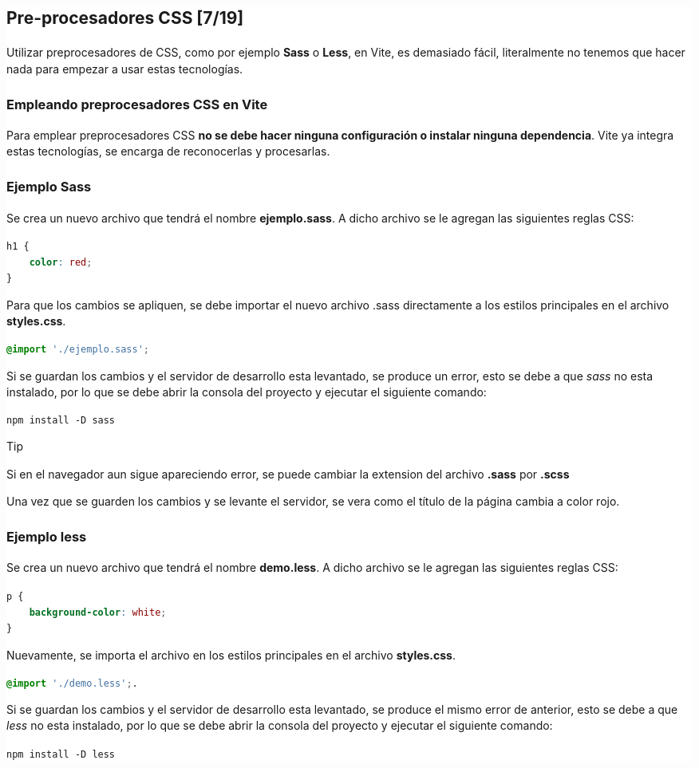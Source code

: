 ## Pre-procesadores CSS [7/19]<a name="id7"></a>
Utilizar preprocesadores de CSS, como por ejemplo **Sass** o **Less**, en Vite, es demasiado fácil, literalmente no tenemos que hacer nada para empezar a usar estas tecnologías.

### Empleando preprocesadores CSS en Vite
Para emplear preprocesadores CSS **no se debe hacer ninguna configuración o instalar ninguna dependencia**.
Vite ya integra estas tecnologías, se encarga de reconocerlas y procesarlas.

### Ejemplo Sass
Se crea un nuevo archivo que tendrá el nombre **ejemplo.sass**. 
A dicho archivo se le agregan las siguientes reglas CSS:
```css
h1 { 
	color: red; 
}
```

Para que los cambios se apliquen, se debe importar el nuevo archivo .sass directamente a los estilos principales en el archivo **styles.css**.
```css
@import './ejemplo.sass';
```
Si se guardan los cambios y el servidor de desarrollo esta levantado, se produce un error, esto se debe a que *sass* no esta instalado, por lo que se debe abrir la consola del proyecto y ejecutar el siguiente comando:
```
npm install -D sass
```
> [!TIP]
> Si en el navegador aun sigue apareciendo error, se puede cambiar la extension del archivo **.sass** por **.scss**

Una vez que se guarden los cambios y se levante el servidor,  se vera como el título de la página cambia a color rojo.

### Ejemplo less
Se crea un nuevo archivo que tendrá el nombre **demo.less**.
A dicho archivo se le agregan las siguientes reglas CSS:
```css
p {
	background-color: white;
}
```
Nuevamente, se importa el archivo en los estilos principales en el archivo **styles.css**.
```css
@import './demo.less';.
```
Si se guardan los cambios y el servidor de desarrollo esta levantado, se produce el mismo error de anterior, esto se debe a que *less* no esta instalado, por lo que se debe abrir la consola del proyecto y ejecutar el siguiente comando:
```
npm install -D less
```
